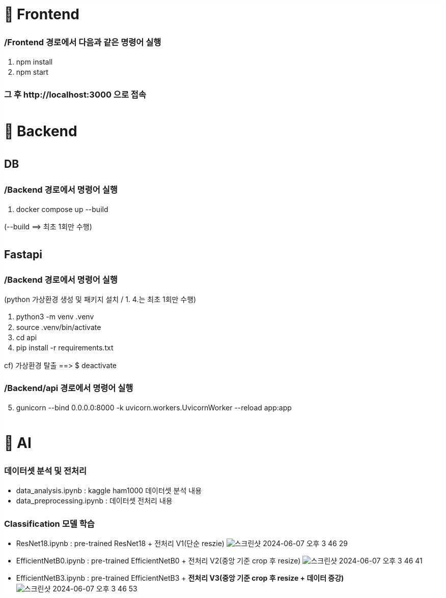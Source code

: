 # 📂 Frontend

### /Frontend 경로에서 다음과 같은 명령어 실행
1. npm install
2. npm start

### 그 후 http://localhost:3000 으로 접속

# 📂 Backend
## DB
### /Backend 경로에서 명령어 실행
1. docker compose up --build

(--build ==> 최초 1회만 수행)

## Fastapi
### /Backend 경로에서 명령어 실행
(python 가상환경 생성 및 패키지 설치 / 1. 4.는 최초 1회만 수행)
1. python3 -m venv .venv
2. source .venv/bin/activate
3. cd api
4. pip install -r requirements.txt

cf) 가상환경 탈출 ==> $ deactivate

### /Backend/api 경로에서 명령어 실행
5. gunicorn --bind 0.0.0.0:8000 -k uvicorn.workers.UvicornWorker --reload app:app

# 📂 AI

### 데이터셋 분석 및 전처리
* data_analysis.ipynb : kaggle ham1000 데이터셋 분석 내용 
* data_preprocessing.ipynb : 데이터셋 전처리 내용

### Classification 모델 학습
* ResNet18.ipynb : pre-trained ResNet18 + 전처리 V1(단순 reszie)
  <img width="800" alt="스크린샷 2024-06-07 오후 3 46 29" src="https://github.com/YeoJiSu/SkinAI-WebDiagnosis/assets/76769044/43098ce9-251c-4fda-9a68-b8732113b977">

* EfficientNetB0.ipynb : pre-trained EfficientNetB0 + 전처리 V2(중앙 기준 crop 후 resize)
  <img width="800" alt="스크린샷 2024-06-07 오후 3 46 41" src="https://github.com/YeoJiSu/SkinAI-WebDiagnosis/assets/76769044/5bc644f5-a844-44f4-ad18-260674ee61c2">

* EfficientNetB3.ipynb : pre-trained EfficientNetB3 + **전처리 V3(중앙 기준 crop 후 resize + 데이터 증강)**
   <img width="800" alt="스크린샷 2024-06-07 오후 3 46 53" src="https://github.com/YeoJiSu/SkinAI-WebDiagnosis/assets/76769044/ead75923-d0a5-483f-ad97-1158dc48d5a6">
